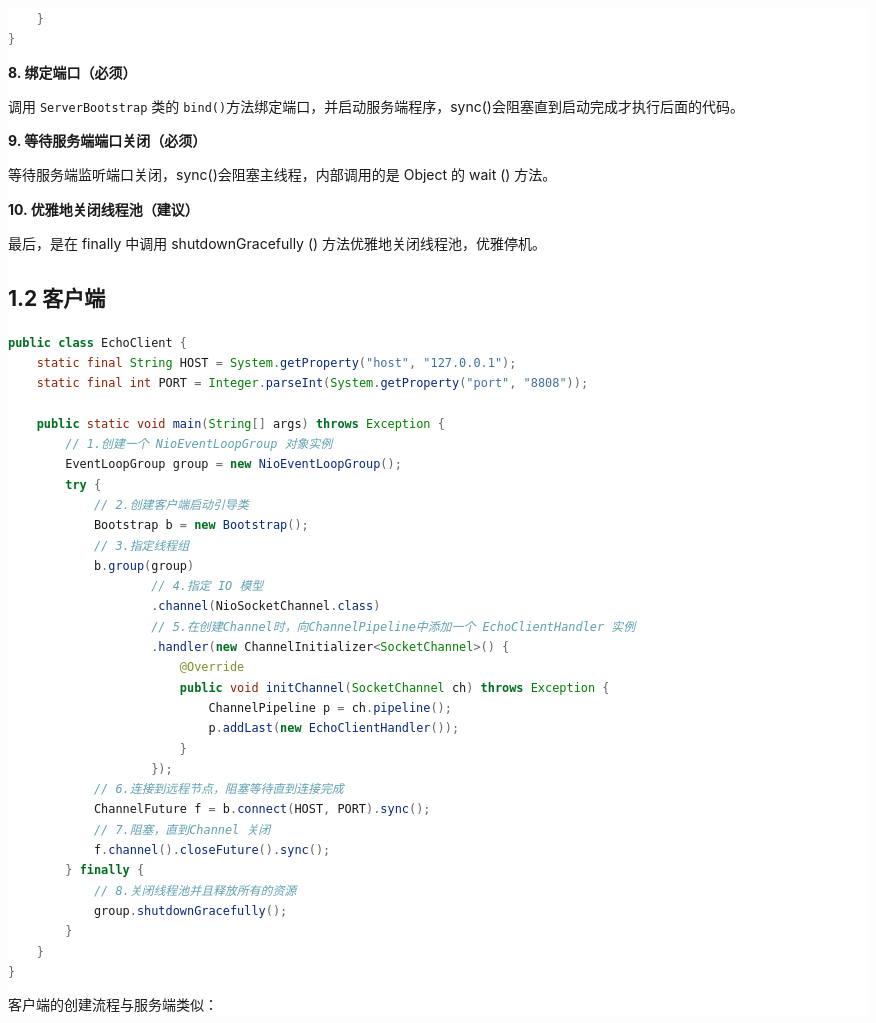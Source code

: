 ```java
    }
}
```

**8. 绑定端口（必须）**

调用 `ServerBootstrap` 类的 `bind()`方法绑定端口，并启动服务端程序，sync()会阻塞直到启动完成才执行后面的代码。

**9. 等待服务端端口关闭（必须）**

等待服务端监听端口关闭，sync()会阻塞主线程，内部调用的是 Object 的 wait () 方法。

**10. 优雅地关闭线程池（建议）**

最后，是在 finally 中调用 shutdownGracefully () 方法优雅地关闭线程池，优雅停机。

## 1.2 客户端

```java
public class EchoClient {
    static final String HOST = System.getProperty("host", "127.0.0.1");
    static final int PORT = Integer.parseInt(System.getProperty("port", "8808"));

    public static void main(String[] args) throws Exception {
        // 1.创建一个 NioEventLoopGroup 对象实例
        EventLoopGroup group = new NioEventLoopGroup();
        try {
            // 2.创建客户端启动引导类
            Bootstrap b = new Bootstrap();
            // 3.指定线程组
            b.group(group)
                    // 4.指定 IO 模型
                    .channel(NioSocketChannel.class)
                    // 5.在创建Channel时，向ChannelPipeline中添加一个 EchoClientHandler 实例
                    .handler(new ChannelInitializer<SocketChannel>() {
                        @Override
                        public void initChannel(SocketChannel ch) throws Exception {
                            ChannelPipeline p = ch.pipeline();
                            p.addLast(new EchoClientHandler());
                        }
                    });
            // 6.连接到远程节点，阻塞等待直到连接完成
            ChannelFuture f = b.connect(HOST, PORT).sync();
            // 7.阻塞，直到Channel 关闭
            f.channel().closeFuture().sync();
        } finally {
            // 8.关闭线程池并且释放所有的资源
            group.shutdownGracefully();
        }
    }
}
```

客户端的创建流程与服务端类似：
